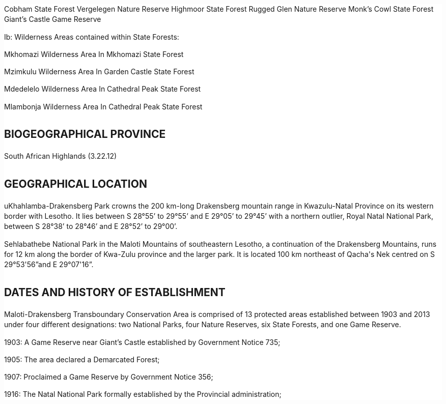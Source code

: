 <td>Cobham State Forest</td>
</tr>
<tr class="even">
<td>Vergelegen Nature Reserve</td>
<td>Highmoor State Forest</td>
</tr>
<tr class="odd">
<td>Rugged Glen Nature Reserve</td>
<td>Monk’s Cowl State Forest</td>
</tr>
<tr class="even">
<td>Giant’s Castle Game Reserve</td>
<td></td>
</tr>
</tbody>
</table>

Ib: Wilderness Areas contained within State Forests:

Mkhomazi Wilderness Area In Mkhomazi State Forest

Mzimkulu Wilderness Area In Garden Castle State Forest

Mdedelelo Wilderness Area In Cathedral Peak State Forest

Mlambonja Wilderness Area In Cathedral Peak State Forest

BIOGEOGRAPHICAL PROVINCE 
-------------------------

South African Highlands (3.22.12)

GEOGRAPHICAL LOCATION 
----------------------

uKhahlamba-Drakensberg Park crowns the 200 km-long Drakensberg mountain range in Kwazulu-Natal Province on its western border with Lesotho. It lies between S 28°55’ to 29°55’ and E 29°05’ to 29°45’ with a northern outlier, Royal Natal National Park, between S 28°38’ to 28°46’ and E 28°52’ to 29°00’.

Sehlabathebe National Park in the Maloti Mountains of southeastern Lesotho, a continuation of the Drakensberg Mountains, runs for 12 km along the border of Kwa-Zulu province and the larger park. It is located 100 km northeast of Qacha's Nek centred on S 29°53'56”and E 29°07'16”.

DATES AND HISTORY OF ESTABLISHMENT 
-----------------------------------

Maloti-Drakensberg Transboundary Conservation Area is comprised of 13 protected areas established between 1903 and 2013 under four different designations: two National Parks, four Nature Reserves, six State Forests, and one Game Reserve.

1903: A Game Reserve near Giant’s Castle established by Government Notice 735;

1905: The area declared a Demarcated Forest;

1907: Proclaimed a Game Reserve by Government Notice 356;

1916: The Natal National Park formally established by the Provincial administration;
